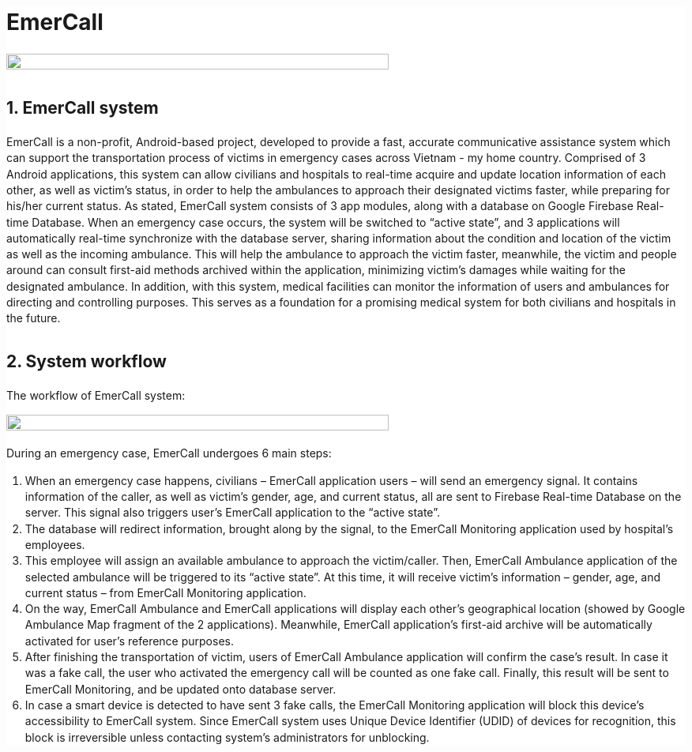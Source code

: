 # EmerCall
<img src="https://user-images.githubusercontent.com/29034232/166426847-001b0a4e-9e42-4771-bd4f-5642094dcecf.png" width=75% height=75%>

## 1. EmerCall system
EmerCall is a non-profit, Android-based project, developed to provide a fast, accurate communicative assistance system which can support the transportation process of victims in emergency cases across Vietnam - my home country. Comprised of 3 Android applications, this system can allow civilians and hospitals to real-time acquire and update location information of each other, as well as victim’s status, in order to help the ambulances to approach their designated victims faster, while preparing for his/her current status.
As stated, EmerCall system consists of 3 app modules, along with a database on Google Firebase Real-time Database. When an emergency case occurs, the system will be switched to “active state”, and 3 applications will automatically real-time synchronize with the database server, sharing information about the condition and location of the victim as well as the incoming ambulance. This will help the ambulance to approach the victim faster, meanwhile, the victim and people around can consult first-aid methods archived within the application, minimizing victim’s damages while waiting for the designated ambulance. In addition, with this system, medical facilities can monitor the information of users and ambulances for directing and controlling purposes. This serves as a foundation for a promising medical system for both civilians and hospitals in the future.

## 2. System workflow
The workflow of EmerCall system:

<img src="https://user-images.githubusercontent.com/29034232/166429400-c50d9b59-c04e-4d1e-90e4-6c92aa4f34dc.png" width=75% height=75%>

During an emergency case, EmerCall undergoes 6 main steps:
1. When an emergency case happens, civilians – EmerCall application users – will send an emergency signal. It contains information of the caller, as well as victim’s gender, age, and current status, all are sent to Firebase Real-time Database on the server. This signal also triggers user’s EmerCall application to the “active state”.
2. The database will redirect information, brought along by the signal, to the EmerCall Monitoring application used by hospital’s employees.
3. This employee will assign an available ambulance to approach the victim/caller. Then, EmerCall Ambulance application of the selected ambulance will be triggered to its “active state”. At this time, it will receive victim’s information – gender, age, and current status – from EmerCall Monitoring application.
4. On the way, EmerCall Ambulance and EmerCall applications will display each other’s geographical location (showed by Google Ambulance Map fragment of the 2 applications). Meanwhile, EmerCall application’s first-aid archive will be automatically activated for user’s reference purposes.
5. After finishing the transportation of victim, users of EmerCall Ambulance application will confirm the case’s result. In case it was a fake call, the user who activated the emergency call will be counted as one fake call. Finally, this result will be sent to EmerCall Monitoring, and be updated onto database server.
6. In case a smart device is detected to have sent 3 fake calls, the EmerCall Monitoring application will block this device’s accessibility to EmerCall system. Since EmerCall system uses Unique Device Identifier (UDID) of devices for recognition, this block is irreversible unless contacting system’s administrators for unblocking.

